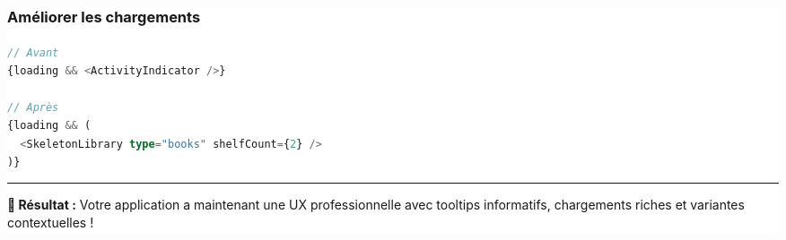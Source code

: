 ### Améliorer les chargements

```typescript
// Avant
{loading && <ActivityIndicator />}

// Après
{loading && (
  <SkeletonLibrary type="books" shelfCount={2} />
)}
```

---

**🎉 Résultat :** Votre application a maintenant une UX professionnelle avec tooltips informatifs, chargements riches et variantes contextuelles !
